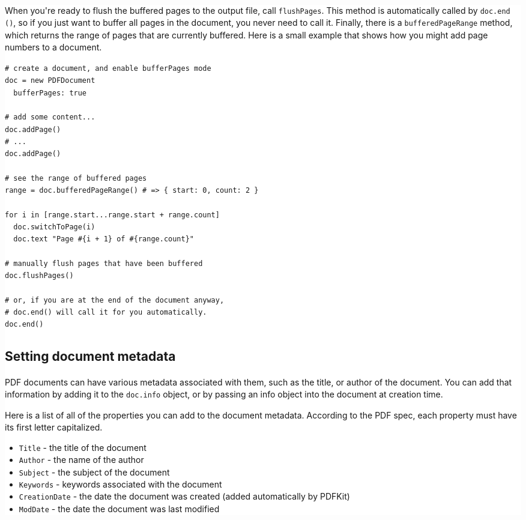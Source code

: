 When you're ready to flush the buffered pages to the output file, call `flushPages`.
This method is automatically called by `doc.end()`, so if you just want to buffer all pages in the document, you
never need to call it.  Finally, there is a `bufferedPageRange` method, which returns the range
of pages that are currently buffered.  Here is a small example that shows how you might add page
numbers to a document.

    # create a document, and enable bufferPages mode
    doc = new PDFDocument
      bufferPages: true

    # add some content...
    doc.addPage()
    # ...
    doc.addPage()

    # see the range of buffered pages
    range = doc.bufferedPageRange() # => { start: 0, count: 2 }

    for i in [range.start...range.start + range.count]
      doc.switchToPage(i)
      doc.text "Page #{i + 1} of #{range.count}"

    # manually flush pages that have been buffered
    doc.flushPages()

    # or, if you are at the end of the document anyway,
    # doc.end() will call it for you automatically.
    doc.end()

## Setting document metadata

PDF documents can have various metadata associated with them, such as the
title, or author of the document. You can add that information by adding it to
the `doc.info` object, or by passing an info object into the document at
creation time.

Here is a list of all of the properties you can add to the document metadata.
According to the PDF spec, each property must have its first letter
capitalized.

  * `Title` - the title of the document
  * `Author` - the name of the author
  * `Subject` - the subject of the document
  * `Keywords` - keywords associated with the document
  * `CreationDate` - the date the document was created (added automatically by PDFKit)
  * `ModDate` - the date the document was last modified
